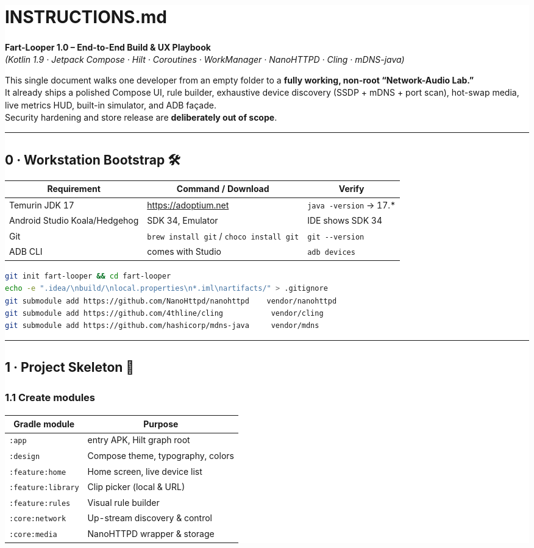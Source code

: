 # INSTRUCTIONS.md  
**Fart-Looper 1.0 – End-to-End Build & UX Playbook**  
*(Kotlin 1.9 · Jetpack Compose · Hilt · Coroutines · WorkManager · NanoHTTPD · Cling · mDNS-java)*  

This single document walks one developer from an empty folder to a **fully working, non-root “Network-Audio Lab.”**  
It already ships a polished Compose UI, rule builder, exhaustive device discovery (SSDP + mDNS + port scan), hot-swap media, live metrics HUD, built-in simulator, and ADB façade.  
Security hardening and store release are **deliberately out of scope**.

---

## 0 · Workstation Bootstrap 🛠️  

| Requirement | Command / Download | Verify |
|-------------|-------------------|--------|
| Temurin JDK 17 | <https://adoptium.net> | `java -version` → 17.\* |
| Android Studio Koala/Hedgehog | SDK 34, Emulator | IDE shows SDK 34 |
| Git | `brew install git` / `choco install git` | `git --version` |
| ADB CLI | comes with Studio | `adb devices` |

```bash
git init fart-looper && cd fart-looper
echo -e ".idea/\nbuild/\nlocal.properties\n*.iml\nartifacts/" > .gitignore
git submodule add https://github.com/NanoHttpd/nanohttpd    vendor/nanohttpd
git submodule add https://github.com/4thline/cling           vendor/cling
git submodule add https://github.com/hashicorp/mdns-java     vendor/mdns
```

---

## 1 · Project Skeleton 📂

### 1.1 Create modules

| Gradle module      | Purpose                           |
| ------------------ | --------------------------------- |
| `:app`             | entry APK, Hilt graph root        |
| `:design`          | Compose theme, typography, colors |
| `:feature:home`    | Home screen, live device list     |
| `:feature:library` | Clip picker (local & URL)         |
| `:feature:rules`   | Visual rule builder               |
| `:core:network`    | Up-stream discovery & control     |
| `:core:media`      | NanoHTTPD wrapper & storage       |
